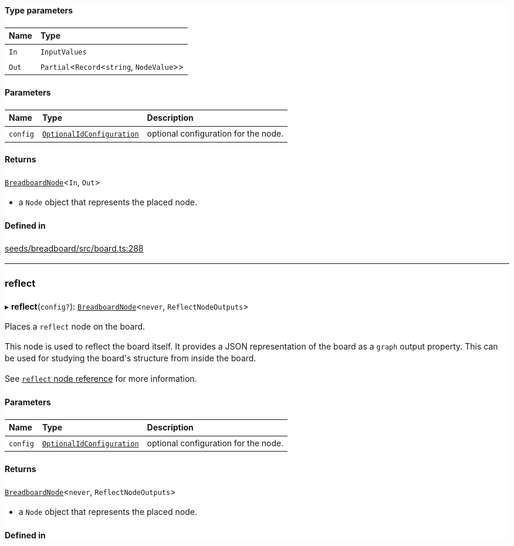 #### Type parameters

| Name | Type |
| :------ | :------ |
| `In` | `InputValues` |
| `Out` | `Partial`<`Record`<`string`, `NodeValue`\>\> |

#### Parameters

| Name | Type | Description |
| :------ | :------ | :------ |
| `config` | [`OptionalIdConfiguration`](../modules.md#optionalidconfiguration) | optional configuration for the node. |

#### Returns

[`BreadboardNode`](../interfaces/BreadboardNode.md)<`In`, `Out`\>

- a `Node` object that represents the placed node.

#### Defined in

[seeds/breadboard/src/board.ts:288](https://github.com/Chizobaonorh/labs-prototypes/blob/2adb69f/seeds/breadboard/src/board.ts#L288)

___

### reflect

▸ **reflect**(`config?`): [`BreadboardNode`](../interfaces/BreadboardNode.md)<`never`, `ReflectNodeOutputs`\>

Places a `reflect` node on the board.

This node is used to reflect the board itself. It provides a JSON
representation of the board as a `graph` output property. This can be
used for studying the board's structure from inside the board.

See [`reflect` node reference](https://github.com/google/labs-prototypes/blob/main/seeds/breadboard/docs/nodes.md#reflect) for more information.

#### Parameters

| Name | Type | Description |
| :------ | :------ | :------ |
| `config` | [`OptionalIdConfiguration`](../modules.md#optionalidconfiguration) | optional configuration for the node. |

#### Returns

[`BreadboardNode`](../interfaces/BreadboardNode.md)<`never`, `ReflectNodeOutputs`\>

- a `Node` object that represents the placed node.

#### Defined in
